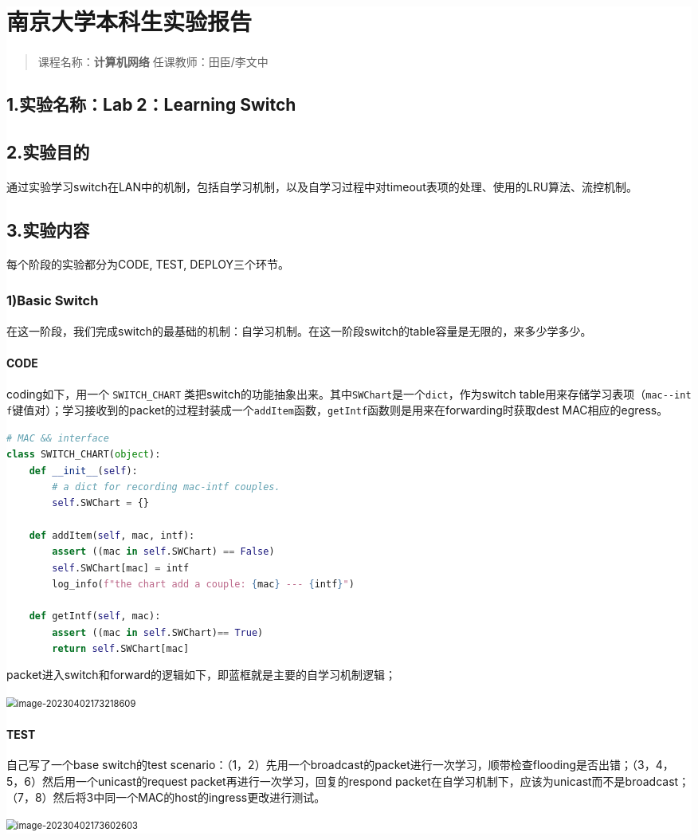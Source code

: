 # 南京大学本科生实验报告

> 课程名称：**计算机网络**           任课教师：田臣/李文中          

## 1.实验名称：Lab 2：Learning Switch

## 2.实验目的

通过实验学习switch在LAN中的机制，包括自学习机制，以及自学习过程中对timeout表项的处理、使用的LRU算法、流控机制。

## 3.实验内容

每个阶段的实验都分为CODE, TEST, DEPLOY三个环节。

### 1)Basic Switch

在这一阶段，我们完成switch的最基础的机制：自学习机制。在这一阶段switch的table容量是无限的，来多少学多少。

#### CODE

coding如下，用一个 `SWITCH_CHART` 类把switch的功能抽象出来。其中`SWChart`是一个`dict`，作为switch table用来存储学习表项（`mac--intf`键值对）；学习接收到的packet的过程封装成一个`addItem`函数，`getIntf`函数则是用来在forwarding时获取dest MAC相应的egress。

```python
# MAC && interface
class SWITCH_CHART(object):
    def __init__(self):
        # a dict for recording mac-intf couples.
        self.SWChart = {}

    def addItem(self, mac, intf):
        assert ((mac in self.SWChart) == False)
        self.SWChart[mac] = intf
        log_info(f"the chart add a couple: {mac} --- {intf}")

    def getIntf(self, mac):
        assert ((mac in self.SWChart)== True)
        return self.SWChart[mac]
```

packet进入switch和forward的逻辑如下，即蓝框就是主要的自学习机制逻辑；

<img src="C:/Users/11342/AppData/Roaming/Typora/typora-user-images/image-20230402173218609.png" alt="image-20230402173218609" style="zoom: 80%;" />

#### TEST

自己写了一个base switch的test scenario：（1，2）先用一个broadcast的packet进行一次学习，顺带检查flooding是否出错；（3，4，5，6）然后用一个unicast的request packet再进行一次学习，回复的respond packet在自学习机制下，应该为unicast而不是broadcast；（7，8）然后将3中同一个MAC的host的ingress更改进行测试。

<img src="C:/Users/11342/AppData/Roaming/Typora/typora-user-images/image-20230402173602603.png" alt="image-20230402173602603" style="zoom: 80%;" />
